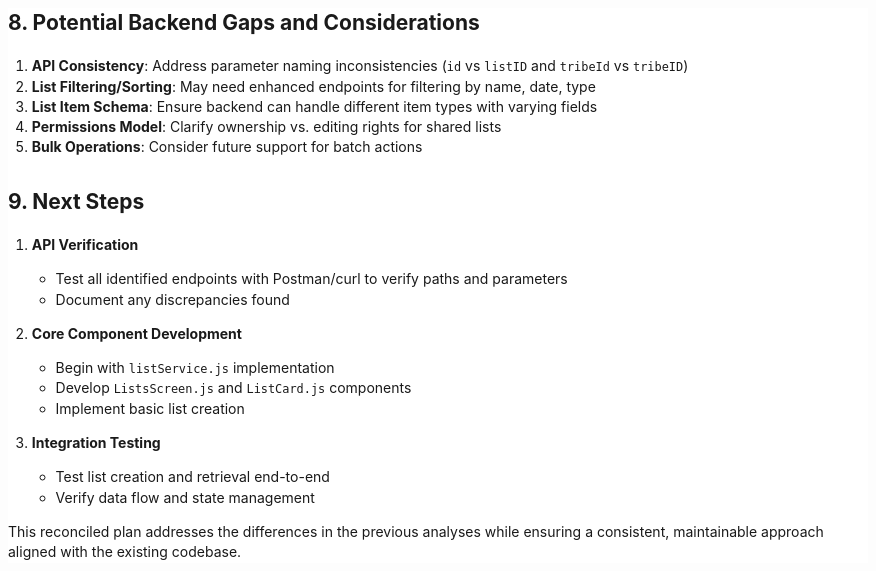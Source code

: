 ## 8. Potential Backend Gaps and Considerations

1. **API Consistency**: Address parameter naming inconsistencies (`id` vs `listID` and `tribeId` vs `tribeID`)
2. **List Filtering/Sorting**: May need enhanced endpoints for filtering by name, date, type
3. **List Item Schema**: Ensure backend can handle different item types with varying fields
4. **Permissions Model**: Clarify ownership vs. editing rights for shared lists
5. **Bulk Operations**: Consider future support for batch actions

## 9. Next Steps

1. **API Verification**
   - Test all identified endpoints with Postman/curl to verify paths and parameters
   - Document any discrepancies found

2. **Core Component Development**
   - Begin with `listService.js` implementation
   - Develop `ListsScreen.js` and `ListCard.js` components
   - Implement basic list creation

3. **Integration Testing**
   - Test list creation and retrieval end-to-end
   - Verify data flow and state management

This reconciled plan addresses the differences in the previous analyses while ensuring a consistent, maintainable approach aligned with the existing codebase. 